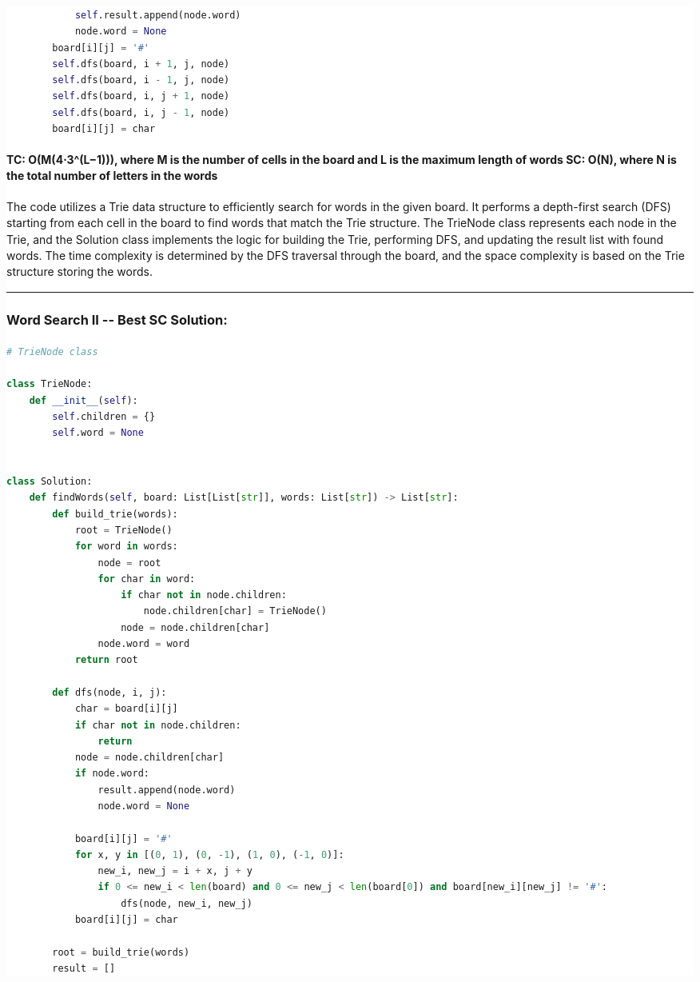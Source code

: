 ```python
            self.result.append(node.word)
            node.word = None
        board[i][j] = '#'
        self.dfs(board, i + 1, j, node)
        self.dfs(board, i - 1, j, node)
        self.dfs(board, i, j + 1, node)
        self.dfs(board, i, j - 1, node)
        board[i][j] = char
```
#### TC: O(M(4⋅3^(L−1))), where M is the number of cells in the board and L is the maximum length of words **SC:** O(N), where N is the total number of letters in the words

The code utilizes a Trie data structure to efficiently search for words in the given board. It
performs a depth-first search (DFS) starting from each cell in the board to find words that match
the Trie structure. The TrieNode class represents each node in the Trie, and the Solution class
implements the logic for building the Trie, performing DFS, and updating the result list with found
words. The time complexity is determined by the DFS traversal through the board, and the space
complexity is based on the Trie structure storing the words.

---
### Word Search II -- Best SC Solution:
```python
# TrieNode class

class TrieNode:
    def __init__(self):
        self.children = {}
        self.word = None


class Solution:
    def findWords(self, board: List[List[str]], words: List[str]) -> List[str]:
        def build_trie(words):
            root = TrieNode()
            for word in words:
                node = root
                for char in word:
                    if char not in node.children:
                        node.children[char] = TrieNode()
                    node = node.children[char]
                node.word = word
            return root

        def dfs(node, i, j):
            char = board[i][j]
            if char not in node.children:
                return
            node = node.children[char]
            if node.word:
                result.append(node.word)
                node.word = None

            board[i][j] = '#'
            for x, y in [(0, 1), (0, -1), (1, 0), (-1, 0)]:
                new_i, new_j = i + x, j + y
                if 0 <= new_i < len(board) and 0 <= new_j < len(board[0]) and board[new_i][new_j] != '#':
                    dfs(node, new_i, new_j)
            board[i][j] = char

        root = build_trie(words)
        result = []
```
